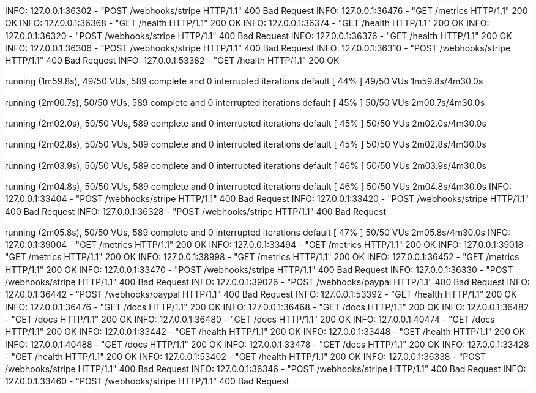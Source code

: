 INFO:     127.0.0.1:36302 - "POST /webhooks/stripe HTTP/1.1" 400 Bad Request
INFO:     127.0.0.1:36476 - "GET /metrics HTTP/1.1" 200 OK
INFO:     127.0.0.1:36368 - "GET /health HTTP/1.1" 200 OK
INFO:     127.0.0.1:36374 - "GET /health HTTP/1.1" 200 OK
INFO:     127.0.0.1:36320 - "POST /webhooks/stripe HTTP/1.1" 400 Bad Request
INFO:     127.0.0.1:36376 - "GET /health HTTP/1.1" 200 OK
INFO:     127.0.0.1:36306 - "POST /webhooks/stripe HTTP/1.1" 400 Bad Request
INFO:     127.0.0.1:36310 - "POST /webhooks/stripe HTTP/1.1" 400 Bad Request
INFO:     127.0.0.1:53382 - "GET /health HTTP/1.1" 200 OK

running (1m59.8s), 49/50 VUs, 589 complete and 0 interrupted iterations
default   [  44% ] 49/50 VUs  1m59.8s/4m30.0s

running (2m00.7s), 50/50 VUs, 589 complete and 0 interrupted iterations
default   [  45% ] 50/50 VUs  2m00.7s/4m30.0s

running (2m02.0s), 50/50 VUs, 589 complete and 0 interrupted iterations
default   [  45% ] 50/50 VUs  2m02.0s/4m30.0s

running (2m02.8s), 50/50 VUs, 589 complete and 0 interrupted iterations
default   [  45% ] 50/50 VUs  2m02.8s/4m30.0s

running (2m03.9s), 50/50 VUs, 589 complete and 0 interrupted iterations
default   [  46% ] 50/50 VUs  2m03.9s/4m30.0s

running (2m04.8s), 50/50 VUs, 589 complete and 0 interrupted iterations
default   [  46% ] 50/50 VUs  2m04.8s/4m30.0s
INFO:     127.0.0.1:33404 - "POST /webhooks/stripe HTTP/1.1" 400 Bad Request
INFO:     127.0.0.1:33420 - "POST /webhooks/stripe HTTP/1.1" 400 Bad Request
INFO:     127.0.0.1:36328 - "POST /webhooks/stripe HTTP/1.1" 400 Bad Request

running (2m05.8s), 50/50 VUs, 589 complete and 0 interrupted iterations
default   [  47% ] 50/50 VUs  2m05.8s/4m30.0s
INFO:     127.0.0.1:39004 - "GET /metrics HTTP/1.1" 200 OK
INFO:     127.0.0.1:33494 - "GET /metrics HTTP/1.1" 200 OK
INFO:     127.0.0.1:39018 - "GET /metrics HTTP/1.1" 200 OK
INFO:     127.0.0.1:38998 - "GET /metrics HTTP/1.1" 200 OK
INFO:     127.0.0.1:36452 - "GET /metrics HTTP/1.1" 200 OK
INFO:     127.0.0.1:33470 - "POST /webhooks/stripe HTTP/1.1" 400 Bad Request
INFO:     127.0.0.1:36330 - "POST /webhooks/stripe HTTP/1.1" 400 Bad Request
INFO:     127.0.0.1:39026 - "POST /webhooks/paypal HTTP/1.1" 400 Bad Request
INFO:     127.0.0.1:36442 - "POST /webhooks/paypal HTTP/1.1" 400 Bad Request
INFO:     127.0.0.1:53392 - "GET /health HTTP/1.1" 200 OK
INFO:     127.0.0.1:36476 - "GET /docs HTTP/1.1" 200 OK
INFO:     127.0.0.1:36468 - "GET /docs HTTP/1.1" 200 OK
INFO:     127.0.0.1:36482 - "GET /docs HTTP/1.1" 200 OK
INFO:     127.0.0.1:36480 - "GET /docs HTTP/1.1" 200 OK
INFO:     127.0.0.1:40474 - "GET /docs HTTP/1.1" 200 OK
INFO:     127.0.0.1:33442 - "GET /health HTTP/1.1" 200 OK
INFO:     127.0.0.1:33448 - "GET /health HTTP/1.1" 200 OK
INFO:     127.0.0.1:40488 - "GET /docs HTTP/1.1" 200 OK
INFO:     127.0.0.1:33478 - "GET /docs HTTP/1.1" 200 OK
INFO:     127.0.0.1:33428 - "GET /health HTTP/1.1" 200 OK
INFO:     127.0.0.1:53402 - "GET /health HTTP/1.1" 200 OK
INFO:     127.0.0.1:36338 - "POST /webhooks/stripe HTTP/1.1" 400 Bad Request
INFO:     127.0.0.1:36346 - "POST /webhooks/stripe HTTP/1.1" 400 Bad Request
INFO:     127.0.0.1:33460 - "POST /webhooks/stripe HTTP/1.1" 400 Bad Request
